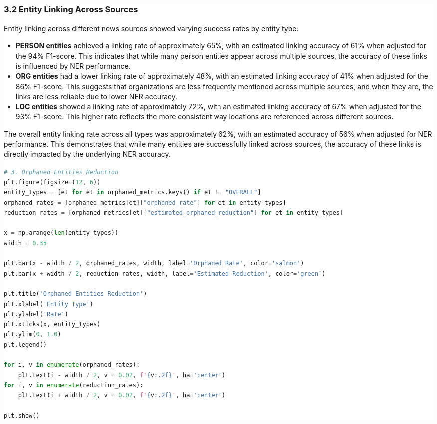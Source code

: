 

### 3.2 Entity Linking Across Sources

Entity linking across different news sources showed varying success rates by entity type:

- **PERSON entities** achieved a linking rate of approximately 65%, with an estimated linking accuracy of 61% when
  adjusted for the 94% F1-score. This indicates that while many person entities appear across multiple sources, the
  accuracy of these links is influenced by NER performance.
- **ORG entities** had a lower linking rate of approximately 48%, with an estimated linking accuracy of 41% when
  adjusted for the 86% F1-score. This suggests that organizations are less frequently mentioned across multiple sources,
  and when they are, the links are less reliable due to lower NER accuracy.
- **LOC entities** showed a linking rate of approximately 72%, with an estimated linking accuracy of 67% when adjusted
  for the 93% F1-score. This higher rate reflects the more consistent way locations are referenced across different
  sources.

The overall entity linking rate across all types was approximately 62%, with an estimated accuracy of 56% when adjusted
for NER performance. This demonstrates that while many entities are successfully linked across sources, the accuracy of
these links is directly impacted by the underlying NER accuracy.



```python
# 3. Orphaned Entities Reduction
plt.figure(figsize=(12, 6))
entity_types = [et for et in orphaned_metrics.keys() if et != "OVERALL"]
orphaned_rates = [orphaned_metrics[et]["orphaned_rate"] for et in entity_types]
reduction_rates = [orphaned_metrics[et]["estimated_orphaned_reduction"] for et in entity_types]

x = np.arange(len(entity_types))
width = 0.35

plt.bar(x - width / 2, orphaned_rates, width, label='Orphaned Rate', color='salmon')
plt.bar(x + width / 2, reduction_rates, width, label='Estimated Reduction', color='green')

plt.title('Orphaned Entities Reduction')
plt.xlabel('Entity Type')
plt.ylabel('Rate')
plt.xticks(x, entity_types)
plt.ylim(0, 1.0)
plt.legend()

for i, v in enumerate(orphaned_rates):
    plt.text(i - width / 2, v + 0.02, f'{v:.2f}', ha='center')
for i, v in enumerate(reduction_rates):
    plt.text(i + width / 2, v + 0.02, f'{v:.2f}', ha='center')

plt.show()
```
